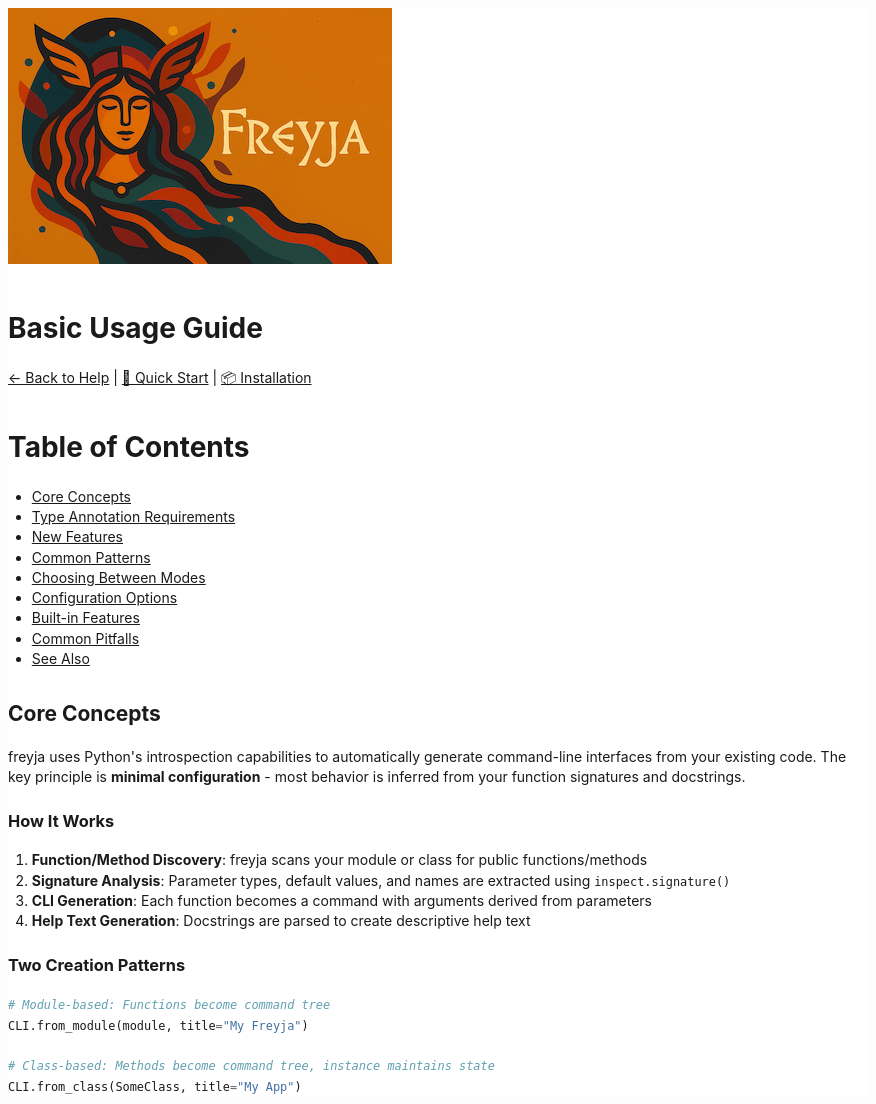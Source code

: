 ![Freyja Thumb](https://github.com/terracoil/freyja/raw/main/docs/freyja-thumb.png)
# Basic Usage Guide

[← Back to Help](../README.md) | [🚀 Quick Start](quick-start.md) | [📦 Installation](installation.md)

# Table of Contents
- [Core Concepts](#core-concepts)
- [Type Annotation Requirements](#type-annotation-requirements)
- [New Features](#new-features)
- [Common Patterns](#common-patterns)
- [Choosing Between Modes](#choosing-between-modes)
- [Configuration Options](#configuration-options)
- [Built-in Features](#built-in-features)
- [Common Pitfalls](#common-pitfalls)
- [See Also](#see-also)

## Core Concepts

freyja uses Python's introspection capabilities to automatically generate command-line interfaces from your existing code. The key principle is **minimal configuration** - most behavior is inferred from your function signatures and docstrings.

### How It Works

1. **Function/Method Discovery**: freyja scans your module or class for public functions/methods
2. **Signature Analysis**: Parameter types, default values, and names are extracted using `inspect.signature()`
3. **CLI Generation**: Each function becomes a command with arguments derived from parameters
4. **Help Text Generation**: Docstrings are parsed to create descriptive help text

### Two Creation Patterns

```python
# Module-based: Functions become command tree
CLI.from_module(module, title="My Freyja")

# Class-based: Methods become command tree, instance maintains state
CLI.from_class(SomeClass, title="My App")
```
